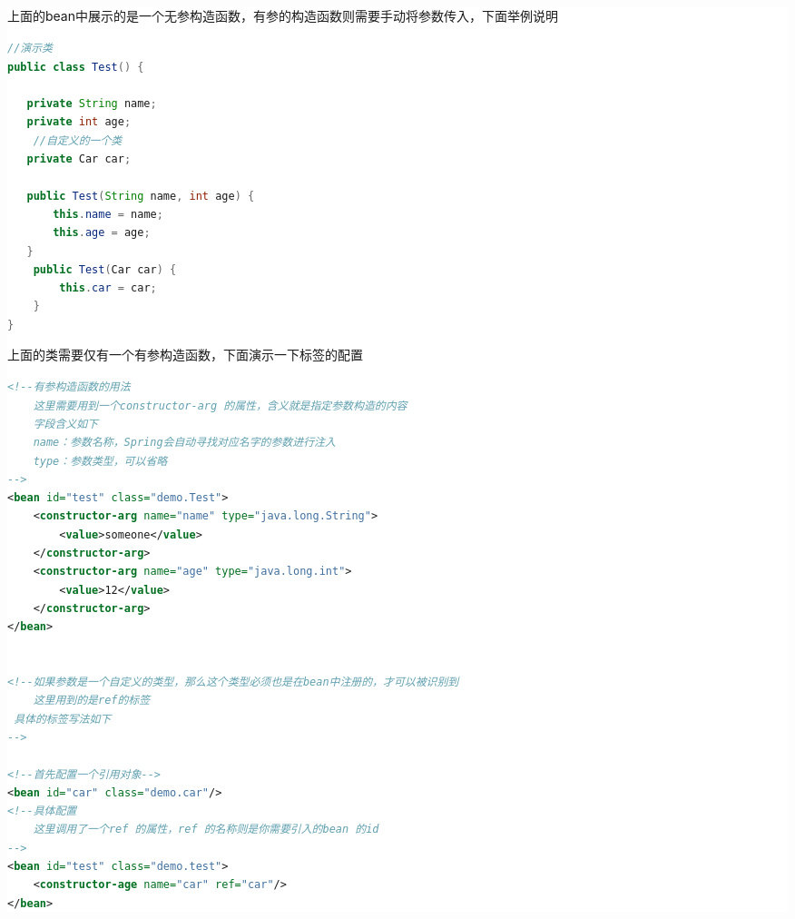 上面的bean中展示的是一个无参构造函数，有参的构造函数则需要手动将参数传入，下面举例说明

```java
//演示类
public class Test() {
    
   private String name;
   private int age;
    //自定义的一个类
   private Car car;
    
   public Test(String name, int age) {
       this.name = name;
       this.age = age;
   }
    public Test(Car car) {
        this.car = car;
    }
}
```

上面的类需要仅有一个有参构造函数，下面演示一下标签的配置

```xml
<!--有参构造函数的用法
	这里需要用到一个constructor-arg 的属性，含义就是指定参数构造的内容
	字段含义如下
	name：参数名称，Spring会自动寻找对应名字的参数进行注入
	type：参数类型，可以省略
-->
<bean id="test" class="demo.Test">
    <constructor-arg name="name" type="java.long.String">
        <value>someone</value>
    </constructor-arg>
    <constructor-arg name="age" type="java.long.int">
        <value>12</value>
    </constructor-arg>
</bean>


<!--如果参数是一个自定义的类型，那么这个类型必须也是在bean中注册的，才可以被识别到
	这里用到的是ref的标签
 具体的标签写法如下
-->

<!--首先配置一个引用对象-->
<bean id="car" class="demo.car"/>
<!--具体配置 
	这里调用了一个ref 的属性，ref 的名称则是你需要引入的bean 的id
-->
<bean id="test" class="demo.test">
    <constructor-age name="car" ref="car"/>
</bean>
```
